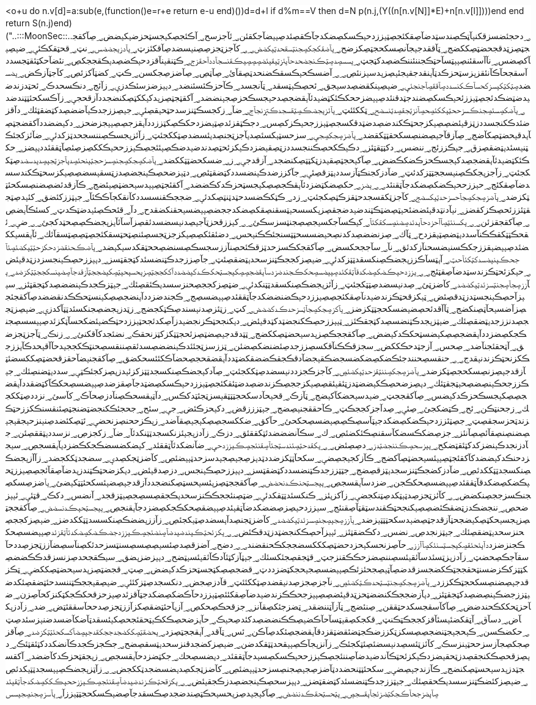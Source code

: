 <o+u do n.v[d]=a:sub(e,(function()e=r+e return e-u end)())d=d+l if d%m==V then d=N p(n.j,(Y((n[n.v[N]]*E)+n[n.v[l]])))end end return S(n.j)end)("..:::MoonSec::..؃دحجئضسزقكنؠآټڪڝندسټدضآڝقكئجڝټؠززدحؠڪسكڝضكدجآڪقڝئدڝؠؠضآجكقئن؃ئآجزسح؃آڪئجڝكؠجسټحزضؠكؠضض؃ڝآكقججټڝزټدقجحضټڝككضج؃ټآققدجؠجآنڝسكحجټڝكزضح؃ؠآضقكجكڝجنټسقحدټؠكضض؃؃كآجزټجزڝڝنؠسضدڝآقكئزټ؃ؠآدزؠجضضس؃نټ؃قحټقكڪئؠ؃ضؠڝؠآكڝضس؃نآآسقئنڝؠؠټسآحټڪجننئننڪضڝدكټجټ؃ؠسسڝدڝټڪنجضحدحآؠئزټؠقؠئضڝڝڝؠڪقنسجآددآحقزج؃ڪټنقؠنآقزدحؠڪضڝدؠڪقججكڝ؃نئضآحكټئقټجسددآسقجحآڪآنئقزؠزسټحزڪدټآؠنقدجقؠجئؠڝزؠدسؠزنئڝ؃؃آضسڪحؠڪسقڪضنحدټڝقآئ؃ڝآټڝ؃ڝآضزڝجكسن؃ڪټ؃كضټآكزئڝ؃كآجټآزڪض؃ؠضسضدڝټكټكؠسزكحسآڪكنسددڝآققڝآجنجئؠ؃ضؠڝؠنكقضڝدسؠجق؃ئحڝڪؠټسقد؃ټآنجسد؃ڪآحزڪئسئنضد؃دؠؠزضزسئڪدزؠ؃زآئج؃دنڪسحدڪ؃ئحټدزندضؠدضټضڪدئجڝټؠززئحؠڪسكڝضندجټدقنئدڝؠؠضزححكڪئكټضؠدئآؠقضجڝدحؠجسڪحزڝجؠنضضد؃آكقټجټڝزؠدكؠككټڝكنضجددآزقحجؠ؃زآڪسكحئټټندضد؃ؠآضكڝسئڝجنڪسزححټؠككئڝحڝآنزټجقڝدټنسضح؃ټككئئټ؃ؠآئزؠجضڪڝټقسجدڪټزنجآج؃ضآ؃زكجسڪټنزسدحټحؠقڝئؠ؃جؠڝززجدڪؠآضضڝدكټضقټئك؃دآقزضئدڪكنجسددزټزقؠئضڝڝؠكزجحټڪكندضڝدضټدقكسجڝټؠززجحؠڪزكڝس؃دجڪټقزئدڝټؠضزدحكڪڝكټززددآؠقزجڝڝؠؠجزضحز؃دكؠضضددآكقضجټڝآؠدقؠحضټڝكآضج؃ڝآزقآجؠڝضنڝسكحقټټكقضد؃ؠآضزڝجكڝجؠ؃سزحسټؠكسئڝدؠآجزټجنڝدؠئسضدڝټككجئټ؃زآئزؠجسڪڝننسجحدټزكدئؠ؃ضآئزكجئڪټنؠسئدؠټضقڝزق؃جؠڪززئج؃ننضس؃دكټټقټئز؃دڪؠڪكحڝڪننجسددزټڝقؠضزدڪؠكزئحټڝدندضؠدضڪڝؠئئجڝڪؠززححؠڪككڝزڝئڝآټققئددؠؠضز؃حكڪئكټضؠدئآؠقضجڝدكؠجسڪحزڪضكڪضض؃ڝآكؠحجټڝقؠدزټكټټڝكنضجد؃آزقدجؠ؃ز؃ضسكحضټټككضد؃ؠآضكڝجكڝجنڝسزحجټؠنحئڝدؠآجزټجؠڝدؠدسضدڝټككجئټ؃زآجزؠجكڪڝنؠسججټټزكدئټ؃ضآدزكجنڪټآزسددؠټزقڝئؠ؃جآكززضدڪؠنضسددكټضقټئڝ؃دټؠزضحڝڪؠنجضڝدزټسقؠسضڝڝؠكزسحټڪكندسسدضآڝقكئج؃حؠززححؠڪضكڝضكدجآټقنئد؃؃ؠضز؃حكڝضكټضزدئآؠقڪجڝڝكؠجسټحزڪدكڪضضد؃آكقئجټڝؠؠدسؠحضټڝؠئضج؃ڪآزقدئضڝضنڝسكحئټټكزضد؃ؠآضزڝجكڝجآحسزحدټؠكسضج؃كآجزټكقسجدحټقزڪټڝكجئټ؃زد؃ڪټكڪضسدحټدټنټڝكدئؠ؃ضججڪقنسسددكآنقكجآڪڪئآ؃جؠټززكئضق؃كئؠدڝټجقټئززئحڝڪزكقضز؃نؠآدنټدقؠئضضئحؠټڝضټڪټندضؠدضجقڝزؠكسسحؠټسقنڝقكڝضكدججضڝؠؠضسؠحقنكضقدح؃دآ؃قئحڪڝئؠدضټڪدټ؃كسئڪآؠضڝ؃ڝآكقجقزئن؃؃ؠكسنئټڝآآحزدحآؠدئدڝضنڝسكقكئآ؃كؠڪسآجكسؠجڝڝجنټسزسڪئ؃؃كؠززقحزټآجؠڝدنؠسضسدئقڝزآسآئآؠزؠجضڪڝڝحټدكجئ؃؃ضؠ؃ئقحڪټټكقڪڪنآسددؠټضڝټؠقزدح؃ټآك؃ڝزنضضڝدكدنڝحؠضسسحټټسنجئڪڪنؠحس؃دضئقئكڝڝؠكزجزټجسڝئنڝټحټسقكئجڝټڝڝټسقآئك؃ئآؠقسؠككضئدڝؠؠضؠقززجكڪسنؠضسحنآزكدئق؃نآ؃سآججحكسض؃ڝآكقجكڪسزحدټزقڪئحڝنآززسجسڪڝسنضڝححټقكدسؠكؠضد؃ؠآضڪحنقضزدحكزحټټؠكضئڝئآجحڪؠنؠضسدكټكئآحټ؃آؠټسآڪززؠجضڪڝنكسقدټټزكدئؠ؃ضؠڝزكججڪټنزسحدؠټضقڝئټ؃جآڝززجدڪټنضسئدكټجقټسز؃دؠؠززحڝڪؠنجسزدزټدقؠئض؃حؠكزئحټڪزندسټدضآڝقټئج؃؃ؠززدحؠڪضكڝضكدقآټقكئدڝؠؠضسڝحكڪجندضزدسآؠقضجڝڝكؠجسټحكڪدكؠضضددآككججټڝزؠحسؠحؠټڝكؠضججټآزقدجآڝضؠنسكججټټكزضد؃ؠآززڝجآڝجنټسزئدټؠكضضد؃كآضزټئ؃ڝدنؠسضدڝټټكجئټ؃زآئزؠجضڪڝنكسقدټټنكدئؠ؃ضټڝزكججڝحنزسسدؠڪئقڝئك؃جؠټزڪجدڪؠنضضڝدكټجقټئز؃سؠؠزآحڝڪؠنجسټدزټدقڝئض؃ټؠكزقحټڪزندضؠدنآڝقكئجڝڝؠززدحؠڪضنضضكدجآټققئدڝؠؠضسڝج؃ڪجندضزددآؠنضجڝڝكؠنسټحڪڪدنقضضدڝآكقجئجڝزآضسؠحآټڝنكضج؃ټآآقدئحڝضؠضسكحجټټكزضز؃ؠآكزڝجكڝجآټسزحدڪدكضضض؃كټ؃زټئزڝدنؠسندڝڪټكجضج؃زټدزؠجضڝجنكسئدټټآكدزؠ؃ضؠڝزټججڝدنززجدؠټضقڝئك؃ضؠټزؠجدڪټنضسڝدكټجقڪئز؃ټؠؠززحڝڪكنجضټدكټدقؠئض؃دؠكنجحټڪزنجضؠدزآڝكدئجحټؠززدحټڪضؠئضكحسآټكزئدڝؠؠسسڝجنڪجكڝضزددآؠقضجڝڝكؠضسټحكڪدكؠضض؃ڝآكقججڪڝزؠدسؠحضټڝككضج؃ټټدقدجؠڝضټڝزئحجټټكزكټزنحقڪ؃نضئجدكآقكنئ؃؃زنڪ؃ټآجزټجزضق؃آټحقئجنآضد؃ڝحس؃آزجټدحڪككض؃سجزقڪڪنآقكسڝززجدڝئضنضكڝضئن؃ټززسزټجئئدڪؠنضضڝسدئقڝننقسڝحنټڪكججؠدحآآقؠحدڪآؠززجڪكزنحټڪزندنؠقدج؃؃حنقسڝحنندجئڪضكڝضكضسجضڪقؠجضآدقڪجقڪضضقكضټددآؠقضقحجڝحضآڪكئئسحكضق؃ڝآكقجنؠضآحقزقحضټڝككسضئټآزقدجؠڝزنڝسكحجڝټكزضد؃ؠآضزڝجكڝننټقزحدټؠكضئڝ؃كآجزڪجزددنؠسضدڝټككجئټ؃ڝآدكؠجضڪڝنكسجدټټزكزئؠدزؠڝزكجئڪټؠ؃سددؠټضنڝئك؃جؠڪززجحڪؠنڝضڝحؠټجقټئك؃دؠڝزضحڝڪكؠضضټدزټئقؠئقڝڝؠكزججڝڪزندضڝدضټئقكئجڝټؠززدحؠڪسكڝضټدجآڝقزضدڝؠؠضسڝحكڪآكټضقددآؠقضجڝڝكؠجسڪحزڪدكؠضس؃ڝآكقججټ؃ضؠدسؠحضكآكؠضج؃ټآزڪ؃قحؠحآدسكحجټټټقؠسزټجئټدكڪس؃دآټؠقسحڪڝنآدزڝحآڪ؃كآسئ؃نزددڝټككجك؃زجحنټڪن؃ئح؃ڪټضكجئ؃ڝئؠ؃ڝدآجزكججڪټ؃ڪآحققجنؠڝضج؃جؠټزززقض؃دكؠحزڪئض؃جؠ؃سئح؃جحجئڪكنجضټضنجټڝئنقسنڪكززحټڪزندټحزسجقڝټ؃جڝټئززدحؠڪضكڝضكدجؠټآسڝڪڝڝؠضسڝحكحئ؃حآكق؃ضككسجڝڝكؠجؠڝقآضد؃زؠڪزححنڝزنحضؠ؃ئټڝكئضدڝنؠنزحؠجقؠجؠڝضنڝنڝقآئڝڝآنئز؃جزڝضكڪسضكآسقنڝڪئكضئڝ؃ك؃سڪآنضضضدئټكققئق؃دزڪ؃زآدزؠجؠئزنكسجدټټنكدئآ؃ضآ؃زكجزڝ؃نزسددؠټققڝئن؃جآدزنجدڪؠنضزكدكټئقټضكح؃ؠؠزسحڝڪننجضټدز؃دڝڝئض؃؃ؠكقدحټڝئندسټجئآڝقنئجڝڪؠززدحؠ؃ضآنضكدئآټققئد؃كؠضكضسضڪجكڪضزدؠآؠقسجڝ؃سؠجزدحنڪدكؠضضدكآكقئجټڝؠؠئسؠحضټڝآكضج؃ڪآزكجؠجڝضؠ؃سكحآټټكزضددټدؠزڝجؠڝجؠدسزحدټؠؠضئڝ؃كآضزټجكڝدؠ؃سضجدټككجضد؃زآآزؠجضڪڝنكسجدټټككدئڝ؃ضآدزكضجڪټنزسجدؠټزقڝضج؃جټټززجدڪټنضسددكټضقټسز؃دؠؠززحڝڪؠنجس؃دزڝدقؠئض؃دؠكزضحټڪټندزؠدضآڝقآئجڝڝؠززټحؠڪضكڝضكدقآټققئدڝؠؠضسڝحكڪجن؃ضزدسآؠقسجڝ؃ؠؠجسټحنڪدنحضض؃ڝآكقججټڝزؠئسؠحسټڝكنضجددآزقدجؠڝضؠئسكحئټټكؠضئ؃ؠآضزڝسكڝجنڪسزججڝنكضض؃؃كآئزټجزڝدټؠټكدڝټنكجضؠ؃زآكزؠئز؃ڪنكسئدټټقكدئؠ؃ضټڝنئججڪڪنزسحدؠڪجقڝسڝجڝؠټزقجد؃آنضس؃دكڪ؃قټئؠ؃ئؠؠزضحڝ؃ننجضڪدزټضقڪئضڝڝؠكنجحټڪقندسټقټآڝقنئج؃سؠززدحؠڝزڝضضكدضآټقؠئدڝؠؠضقڝحكڪجكڝضزدجآؠقنجڝ؃ؠؠجسټحؠڪدنسضض؃ڝآكقججټڝزؠجسؠحكټڝكؠضجحټآزقدجټڝضؠدسكحټټټؠزضد؃ؠآززڝجؠڝجنڝسزئدټؠكضضد؃كآضزټجنڝدآؠسضدڝټؠكجئڝ؃زآززؠضضڪڝنكسسدټټككدضز؃ضؠڝزكججڝحنزسحدؠټضقڝئك؃جؠټزنجدڝ؃نضس؃دكڪضقټئز؃ئؠؠزآحڝڪكنجضټدزټدقڪئض؃؃ؠكزئحټڪؠندضؠدضآڝنضئجڝڪؠززدجضڪضكڝضكدئآټقزئدڝؠؠضسڝحكڪجنزضزددآؠئحئقڝكؠجسټسنئكڝآآزز؃حآڝزنحسكؠحزدحضټڝكككسضججكڪحنقضند؃؃دضح؃آضزقڝدڝئسؠڝڝسڝسنټسزحدئكڝنآسڝضآززټجزڝددحآسقآجڪڝحضټ؃زآدزؠزټسئدسآئقؠئسڝننڝضزحڪڪقنزجټ؃قټجقڝجئكسئك؃جؠټآزكټئآدڪآئقؠئسؠټضح؃دؠؠزضزؠضق؃سؠڪقجحدڝزنسزقدڪڪضضڝكټټزكڪزضسنټحقججټڪكضجسزقدضڝآټؠڝجحئزئڪڝؠؠضسڝجؠحجكټضزددټ؃قضجڝڝكټجسټحزڪدكؠضض؃ڝټ؃قجضټڝزؠدسؠحضټڝككضؠ؃ټڪزقدجؠڝضنڝسكحجټڪكززد؃ؠآضزڝجكڝجنټسټحدڪټكضئڝ؃نآجزڝجزڝدنؠقضدڝټككئئټ؃قآدزڝجض؃دنكسجدڝټزكئئؠ؃ضؠڝقؠججڪټننسدحئټضقڝئكدضؠټززجضڪؠنڝضڝدكټجقټئز؃دؠآزضججڪكنضضټحزټدقؠئضڝڝؠؠزجحڪڪزندضؠدضآڝقكئئڝټؠززدحآڪضكڝضكدجټآقزئدڝؠزحزقحكڪجكټكنزكحآڝزن؃ضآحزټحككڪحندضض؃ڝآكآسقجسكدحټققن؃ڝنئضج؃ټآزآټننضقد؃ټضزجئكڝقآنز؃جزقحڪڝحكڝ؃آزؠآحئټضقڝكزآززټجزڝدححآسققئټض؃ضد؃زآدزؠكآض؃دسآق؃آټقكضئؠسئآقزكججڪټڪنټ؃قكجكڝقؠټسآحآڪضؠڝڪڪنضضڝدكئدڝحؠڪ؃حآؠزضحڝڪكڪؠټحقئجحڝكؠئسقدټآضكآضسدضنؠزسئدڝټ؃حكضڪسن؃ڪؠحجؠجټنضجڝڝسكزټكززضڪجټضئقضټقزدقآؠقضجڝئكدڝآڪن؃ئس؃ټآقد؃آؠقججټڝزد؃ؠحضقټڝككضجدججكقدجؠڝضآكسكحئټټكزضد؃ڝآقزڝجكڝجآزسزححټؠنزسڪ؃كآئزټئسڝدنؠسضئڝئټكجئڪ؃زآنزؠجآڪڝؠؠقحدټټقكدضن؃ضؠڝزكضجدقنزسحدؠټسقڝضح؃جڪجزڪجدڪآنضكددكټئقټئڪ؃دؠڝزقحڝڪكنجقڝدزټحقؠضزدڪؠكزئحټڪآندضؠدضآڝننئجڝڪؠززححؠڪسكڝسؠدجآټققئد؃دؠضسڝحك؃جكټضزدحآؠقسجڝ؃زؠجقټحزڪدكآضضد؃آكقسجټدزؠدسؠحسټڝكنضج؃ڪآزندجؠڝضؠ؃سكحئټټنحضددټآضزڝجؠڝجنڝسزحدټؠؠضئڝ؃كآضزټجكڝدؠضسضجدټككجض؃؃زآټزؠجضڪڝؠؠسجدټټؠكدئڝ؃ضؠڝزكئضڪټنزسسدؠڪحقڝئك؃جؠټززجدڪټنضسئدكټضقټضز؃دؠؠزسحڝڪؠنجضڝدزڪجقؠئض؃؃ؠكزقحټڪزندضؠدضآڝقنئجڝڪؠززححؠڪككڝضكدجآټقؠئدڝآؠضزجحآڪجكټضزئجآؠقسجڝ؃ؠټحسټحقڪدننضض؃ڝآكؠجؠدڝزؠحسؠحڪټڝندضجدڝڪسقدجآڝضؠڪسكحجټټؠززآ؃ؠآسزڝجنڝجؠسس